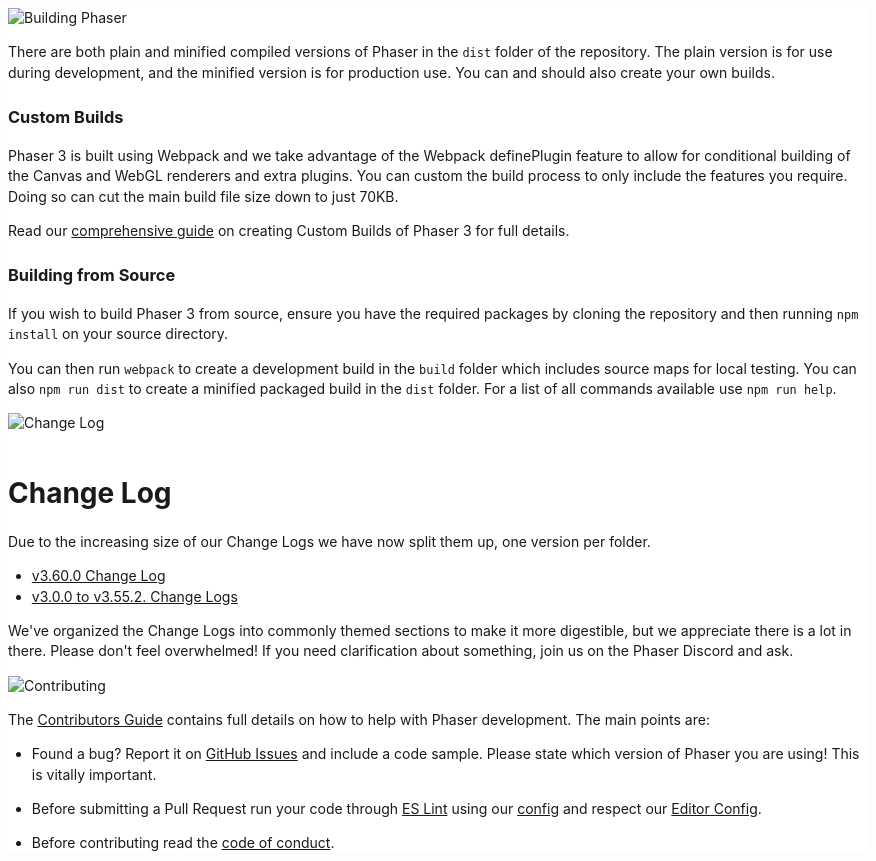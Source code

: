 ![Building Phaser](https://phaser.io/images/github/div-building-phaser.png "Building Phaser")

There are both plain and minified compiled versions of Phaser in the `dist` folder of the repository. The plain version is for use during development, and the minified version is for production use. You can and should also create your own builds.

### Custom Builds

Phaser 3 is built using Webpack and we take advantage of the Webpack definePlugin feature to allow for conditional building of the Canvas and WebGL renderers and extra plugins. You can custom the build process to only include the features you require. Doing so can cut the main build file size down to just 70KB.

Read our [comprehensive guide](https://github.com/photonstorm/phaser3-custom-build#creating-custom-phaser-3-builds) on creating Custom Builds of Phaser 3 for full details.

### Building from Source

If you wish to build Phaser 3 from source, ensure you have the required packages by cloning the repository and then running `npm install` on your source directory.

You can then run `webpack` to create a development build in the `build` folder which includes source maps for local testing. You can also `npm run dist` to create a minified packaged build in the `dist` folder. For a list of all commands available use `npm run help`.

![Change Log](https://phaser.io/images/github/div-change-log.png "Change Log")
<a name="changelog"></a>

# Change Log

Due to the increasing size of our Change Logs we have now split them up, one version per folder.

* [v3.60.0 Change Log](changelog/3.60/CHANGELOG-v3.60.md)
* [v3.0.0 to v3.55.2. Change Logs](CHANGELOG.md)

We've organized the Change Logs into commonly themed sections to make it more digestible, but we appreciate there is a lot in there. Please don't feel overwhelmed! If you need clarification about something, join us on the Phaser Discord and ask.

![Contributing](https://phaser.io/images/github/div-contributing.png "Contributing")
<a name="contributing"></a>

The [Contributors Guide][contribute] contains full details on how to help with Phaser development. The main points are:

- Found a bug? Report it on [GitHub Issues][issues] and include a code sample. Please state which version of Phaser you are using! This is vitally important.

- Before submitting a Pull Request run your code through [ES Lint](https://eslint.org/) using our [config](https://github.com/photonstorm/phaser/blob/master/.eslintrc.json) and respect our [Editor Config](https://github.com/photonstorm/phaser/blob/master/.editorconfig).

- Before contributing read the [code of conduct](https://github.com/photonstorm/phaser/blob/master/.github/CODE_OF_CONDUCT.md).


[get-js]: https://github.com/photonstorm/phaser/releases/download/v3.60.0/phaser.js
[get-minjs]: https://github.com/photonstorm/phaser/releases/download/v3.60.0/phaser.min.js
[clone-http]: https://github.com/photonstorm/phaser.git
[clone-ssh]: git@github.com:photonstorm/phaser.git
[clone-ghwin]: github-windows://openRepo/https://github.com/photonstorm/phaser
[clone-ghmac]: github-mac://openRepo/https://github.com/photonstorm/phaser
[phaser]: https://github.com/photonstorm/phaser
[issues]: https://github.com/photonstorm/phaser/issues
[examples]: https://github.com/photonstorm/phaser3-examples
[contribute]: https://github.com/photonstorm/phaser/blob/master/.github/CONTRIBUTING.md
[forum]: https://phaser.discourse.group/